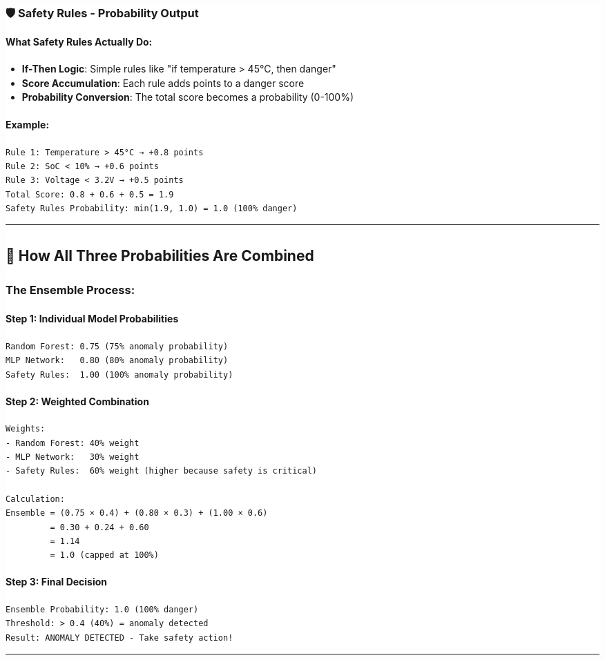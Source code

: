 
### **🛡️ Safety Rules - Probability Output**

#### **What Safety Rules Actually Do:**
- **If-Then Logic**: Simple rules like "if temperature > 45°C, then danger"
- **Score Accumulation**: Each rule adds points to a danger score
- **Probability Conversion**: The total score becomes a probability (0-100%)

#### **Example:**
```
Rule 1: Temperature > 45°C → +0.8 points
Rule 2: SoC < 10% → +0.6 points  
Rule 3: Voltage < 3.2V → +0.5 points
Total Score: 0.8 + 0.6 + 0.5 = 1.9
Safety Rules Probability: min(1.9, 1.0) = 1.0 (100% danger)
```

---

## 🔄 **How All Three Probabilities Are Combined**

### **The Ensemble Process:**

#### **Step 1: Individual Model Probabilities**
```
Random Forest: 0.75 (75% anomaly probability)
MLP Network:   0.80 (80% anomaly probability)  
Safety Rules:  1.00 (100% anomaly probability)
```

#### **Step 2: Weighted Combination**
```
Weights:
- Random Forest: 40% weight
- MLP Network:   30% weight
- Safety Rules:  60% weight (higher because safety is critical)

Calculation:
Ensemble = (0.75 × 0.4) + (0.80 × 0.3) + (1.00 × 0.6)
         = 0.30 + 0.24 + 0.60
         = 1.14
         = 1.0 (capped at 100%)
```

#### **Step 3: Final Decision**
```
Ensemble Probability: 1.0 (100% danger)
Threshold: > 0.4 (40%) = anomaly detected
Result: ANOMALY DETECTED - Take safety action!
```

---
